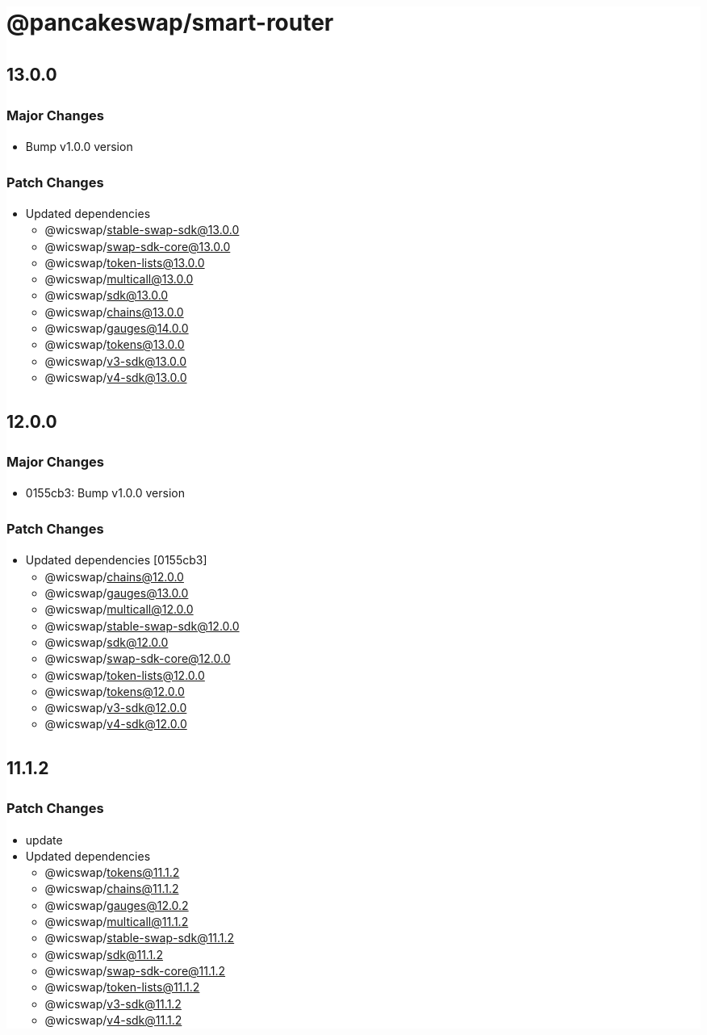 # @pancakeswap/smart-router

## 13.0.0

### Major Changes

- Bump v1.0.0 version

### Patch Changes

- Updated dependencies
  - @wicswap/stable-swap-sdk@13.0.0
  - @wicswap/swap-sdk-core@13.0.0
  - @wicswap/token-lists@13.0.0
  - @wicswap/multicall@13.0.0
  - @wicswap/sdk@13.0.0
  - @wicswap/chains@13.0.0
  - @wicswap/gauges@14.0.0
  - @wicswap/tokens@13.0.0
  - @wicswap/v3-sdk@13.0.0
  - @wicswap/v4-sdk@13.0.0

## 12.0.0

### Major Changes

- 0155cb3: Bump v1.0.0 version

### Patch Changes

- Updated dependencies [0155cb3]
  - @wicswap/chains@12.0.0
  - @wicswap/gauges@13.0.0
  - @wicswap/multicall@12.0.0
  - @wicswap/stable-swap-sdk@12.0.0
  - @wicswap/sdk@12.0.0
  - @wicswap/swap-sdk-core@12.0.0
  - @wicswap/token-lists@12.0.0
  - @wicswap/tokens@12.0.0
  - @wicswap/v3-sdk@12.0.0
  - @wicswap/v4-sdk@12.0.0

## 11.1.2

### Patch Changes

- update
- Updated dependencies
  - @wicswap/tokens@11.1.2
  - @wicswap/chains@11.1.2
  - @wicswap/gauges@12.0.2
  - @wicswap/multicall@11.1.2
  - @wicswap/stable-swap-sdk@11.1.2
  - @wicswap/sdk@11.1.2
  - @wicswap/swap-sdk-core@11.1.2
  - @wicswap/token-lists@11.1.2
  - @wicswap/v3-sdk@11.1.2
  - @wicswap/v4-sdk@11.1.2
